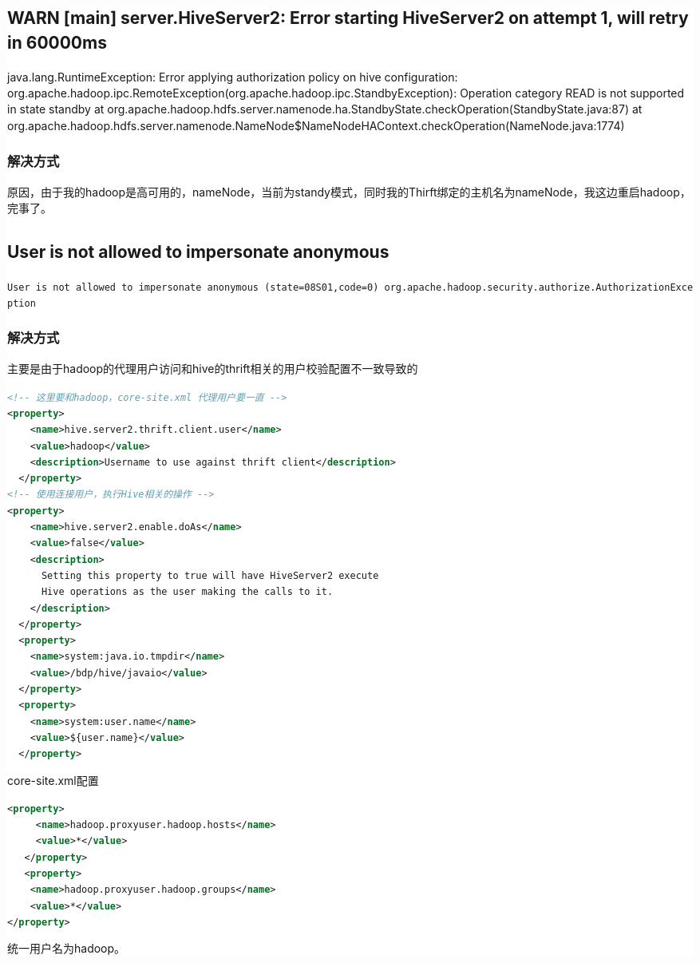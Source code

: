 ##  WARN [main] server.HiveServer2: Error starting HiveServer2 on attempt 1, will retry in 60000ms
java.lang.RuntimeException: Error applying authorization policy on hive configuration: org.apache.hadoop.ipc.RemoteException(org.apache.hadoop.ipc.StandbyException): Operation category READ is not supported in state standby
	at org.apache.hadoop.hdfs.server.namenode.ha.StandbyState.checkOperation(StandbyState.java:87)
	at org.apache.hadoop.hdfs.server.namenode.NameNode$NameNodeHAContext.checkOperation(NameNode.java:1774)

### 解决方式
原因，由于我的hadoop是高可用的，nameNode，当前为standy模式，同时我的Thirft绑定的主机名为nameNode，我这边重启hadoop，完事了。


## User is not allowed to impersonate anonymous
```
User is not allowed to impersonate anonymous (state=08S01,code=0) org.apache.hadoop.security.authorize.AuthorizationException
```

### 解决方式
主要是由于hadoop的代理用户访问和hive的thrift相关的用户校验配置不一致导致的
``` xml
<!-- 这里要和hadoop，core-site.xml 代理用户要一直 -->
<property>
    <name>hive.server2.thrift.client.user</name>
    <value>hadoop</value>
    <description>Username to use against thrift client</description>
  </property>
<!-- 使用连接用户，执行Hive相关的操作 -->
<property>
    <name>hive.server2.enable.doAs</name>
    <value>false</value>
    <description>
      Setting this property to true will have HiveServer2 execute
      Hive operations as the user making the calls to it.
    </description>
  </property>
  <property>
    <name>system:java.io.tmpdir</name>
    <value>/bdp/hive/javaio</value>
  </property>
  <property>
    <name>system:user.name</name>
    <value>${user.name}</value>
  </property>
```

core-site.xml配置

```xml
<property>
     <name>hadoop.proxyuser.hadoop.hosts</name>
     <value>*</value>
   </property>
   <property>
    <name>hadoop.proxyuser.hadoop.groups</name>
    <value>*</value>
</property>
```
统一用户名为hadoop。
